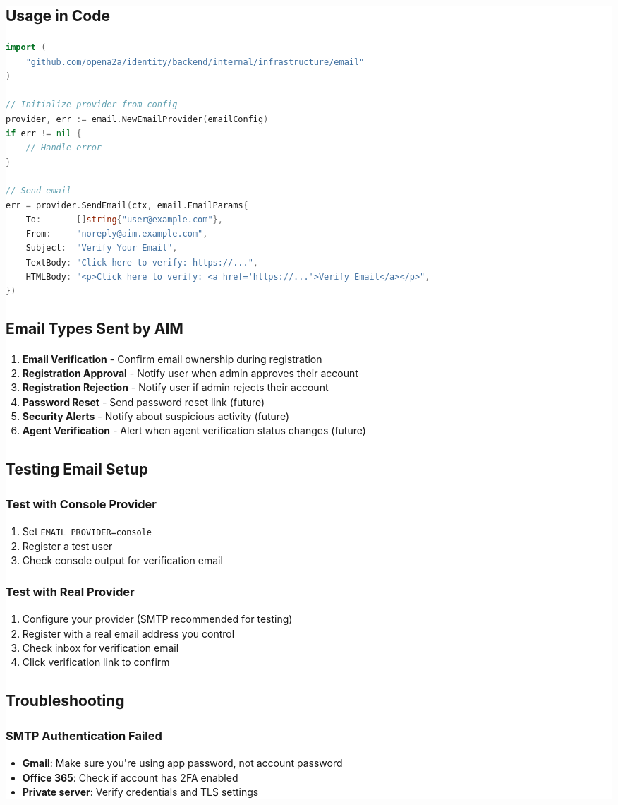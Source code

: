 ## Usage in Code

```go
import (
    "github.com/opena2a/identity/backend/internal/infrastructure/email"
)

// Initialize provider from config
provider, err := email.NewEmailProvider(emailConfig)
if err != nil {
    // Handle error
}

// Send email
err = provider.SendEmail(ctx, email.EmailParams{
    To:       []string{"user@example.com"},
    From:     "noreply@aim.example.com",
    Subject:  "Verify Your Email",
    TextBody: "Click here to verify: https://...",
    HTMLBody: "<p>Click here to verify: <a href='https://...'>Verify Email</a></p>",
})
```

## Email Types Sent by AIM

1. **Email Verification** - Confirm email ownership during registration
2. **Registration Approval** - Notify user when admin approves their account
3. **Registration Rejection** - Notify user if admin rejects their account
4. **Password Reset** - Send password reset link (future)
5. **Security Alerts** - Notify about suspicious activity (future)
6. **Agent Verification** - Alert when agent verification status changes (future)

## Testing Email Setup

### Test with Console Provider

1. Set `EMAIL_PROVIDER=console`
2. Register a test user
3. Check console output for verification email

### Test with Real Provider

1. Configure your provider (SMTP recommended for testing)
2. Register with a real email address you control
3. Check inbox for verification email
4. Click verification link to confirm

## Troubleshooting

### SMTP Authentication Failed
- **Gmail**: Make sure you're using app password, not account password
- **Office 365**: Check if account has 2FA enabled
- **Private server**: Verify credentials and TLS settings
